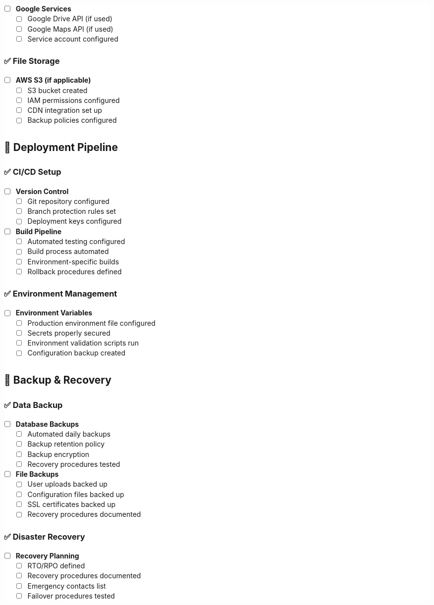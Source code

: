 - [ ] **Google Services**
  - [ ] Google Drive API (if used)
  - [ ] Google Maps API (if used)
  - [ ] Service account configured

### ✅ File Storage
- [ ] **AWS S3 (if applicable)**
  - [ ] S3 bucket created
  - [ ] IAM permissions configured
  - [ ] CDN integration set up
  - [ ] Backup policies configured

## 🚀 Deployment Pipeline

### ✅ CI/CD Setup
- [ ] **Version Control**
  - [ ] Git repository configured
  - [ ] Branch protection rules set
  - [ ] Deployment keys configured

- [ ] **Build Pipeline**
  - [ ] Automated testing configured
  - [ ] Build process automated
  - [ ] Environment-specific builds
  - [ ] Rollback procedures defined

### ✅ Environment Management
- [ ] **Environment Variables**
  - [ ] Production environment file configured
  - [ ] Secrets properly secured
  - [ ] Environment validation scripts run
  - [ ] Configuration backup created

## 🔄 Backup & Recovery

### ✅ Data Backup
- [ ] **Database Backups**
  - [ ] Automated daily backups
  - [ ] Backup retention policy
  - [ ] Backup encryption
  - [ ] Recovery procedures tested

- [ ] **File Backups**
  - [ ] User uploads backed up
  - [ ] Configuration files backed up
  - [ ] SSL certificates backed up
  - [ ] Recovery procedures documented

### ✅ Disaster Recovery
- [ ] **Recovery Planning**
  - [ ] RTO/RPO defined
  - [ ] Recovery procedures documented
  - [ ] Emergency contacts list
  - [ ] Failover procedures tested
